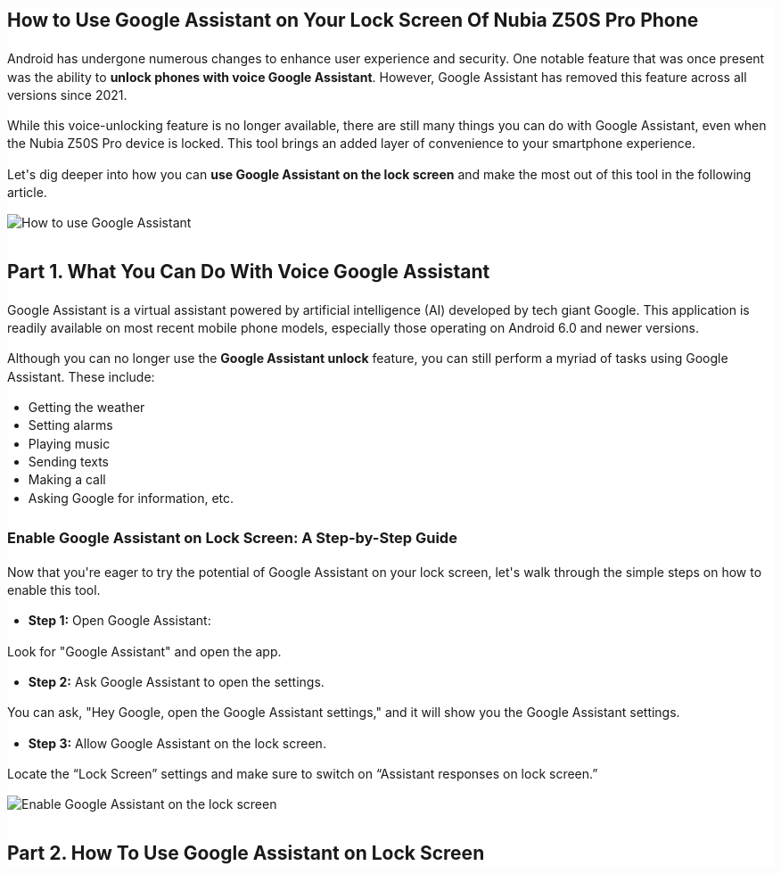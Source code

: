 ## How to Use Google Assistant on Your Lock Screen Of Nubia Z50S Pro Phone

Android has undergone numerous changes to enhance user experience and security. One notable feature that was once present was the ability to **unlock phones with voice Google Assistant**. However, Google Assistant has removed this feature across all versions since 2021.

While this voice-unlocking feature is no longer available, there are still many things you can do with Google Assistant, even when the Nubia Z50S Pro device is locked. This tool brings an added layer of convenience to your smartphone experience.

Let's dig deeper into how you can **use Google Assistant on the lock screen** and make the most out of this tool in the following article.

![How to use Google Assistant](https://images.wondershare.com/drfone/article/2024/01/unlock-phone-with-voice-google-assistant-1.jpg)

## Part 1. What You Can Do With Voice Google Assistant

Google Assistant is a virtual assistant powered by artificial intelligence (AI) developed by tech giant Google. This application is readily available on most recent mobile phone models, especially those operating on Android 6.0 and newer versions.

Although you can no longer use the **Google Assistant unlock** feature, you can still perform a myriad of tasks using Google Assistant. These include:

- Getting the weather
- Setting alarms
- Playing music
- Sending texts
- Making a call
- Asking Google for information, etc.

### Enable Google Assistant on Lock Screen: A Step-by-Step Guide

Now that you're eager to try the potential of Google Assistant on your lock screen, let's walk through the simple steps on how to enable this tool.

- **Step 1:** Open Google Assistant:

Look for "Google Assistant" and open the app.

- **Step 2:** Ask Google Assistant to open the settings.

You can ask, "Hey Google, open the Google Assistant settings," and it will show you the Google Assistant settings.

- **Step 3:** Allow Google Assistant on the lock screen.

Locate the “Lock Screen” settings and make sure to switch on “Assistant responses on lock screen.”

![Enable Google Assistant on the lock screen](https://images.wondershare.com/drfone/article/2024/01/unlock-phone-with-voice-google-assistant-2.jpg)

## Part 2. How To Use Google Assistant on Lock Screen
